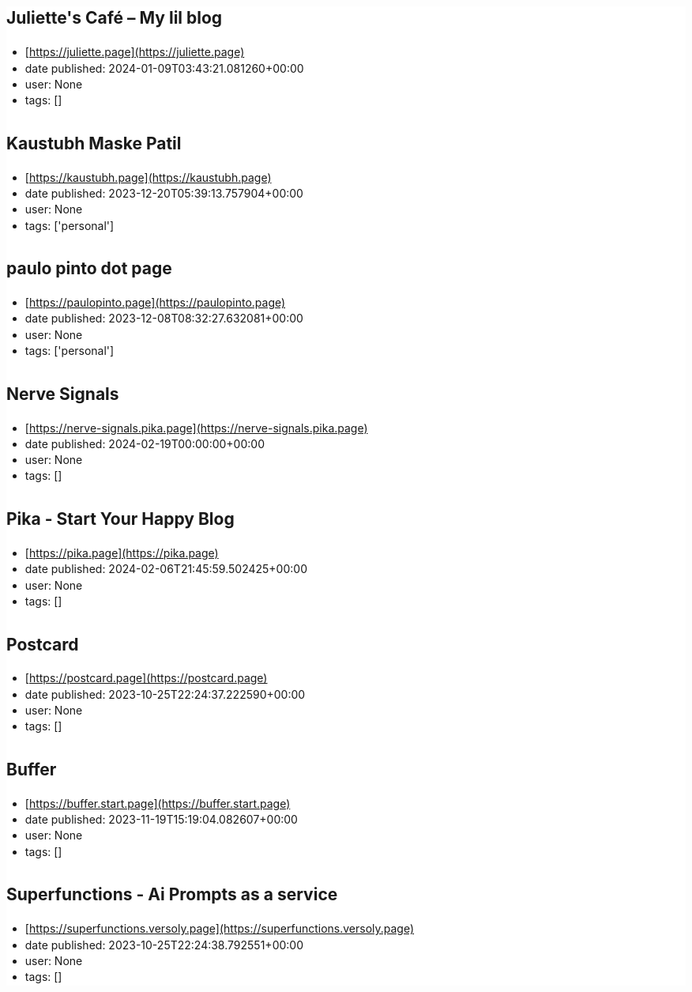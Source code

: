 ## Juliette's Café – My lil blog
 - [https://juliette.page](https://juliette.page)
 - date published: 2024-01-09T03:43:21.081260+00:00
 - user: None
 - tags: []

## Kaustubh Maske Patil
 - [https://kaustubh.page](https://kaustubh.page)
 - date published: 2023-12-20T05:39:13.757904+00:00
 - user: None
 - tags: ['personal']

## paulo pinto dot page
 - [https://paulopinto.page](https://paulopinto.page)
 - date published: 2023-12-08T08:32:27.632081+00:00
 - user: None
 - tags: ['personal']

## Nerve Signals
 - [https://nerve-signals.pika.page](https://nerve-signals.pika.page)
 - date published: 2024-02-19T00:00:00+00:00
 - user: None
 - tags: []

## Pika - Start Your Happy Blog
 - [https://pika.page](https://pika.page)
 - date published: 2024-02-06T21:45:59.502425+00:00
 - user: None
 - tags: []

## Postcard
 - [https://postcard.page](https://postcard.page)
 - date published: 2023-10-25T22:24:37.222590+00:00
 - user: None
 - tags: []

## Buffer
 - [https://buffer.start.page](https://buffer.start.page)
 - date published: 2023-11-19T15:19:04.082607+00:00
 - user: None
 - tags: []

## Superfunctions - Ai Prompts as a service
 - [https://superfunctions.versoly.page](https://superfunctions.versoly.page)
 - date published: 2023-10-25T22:24:38.792551+00:00
 - user: None
 - tags: []
